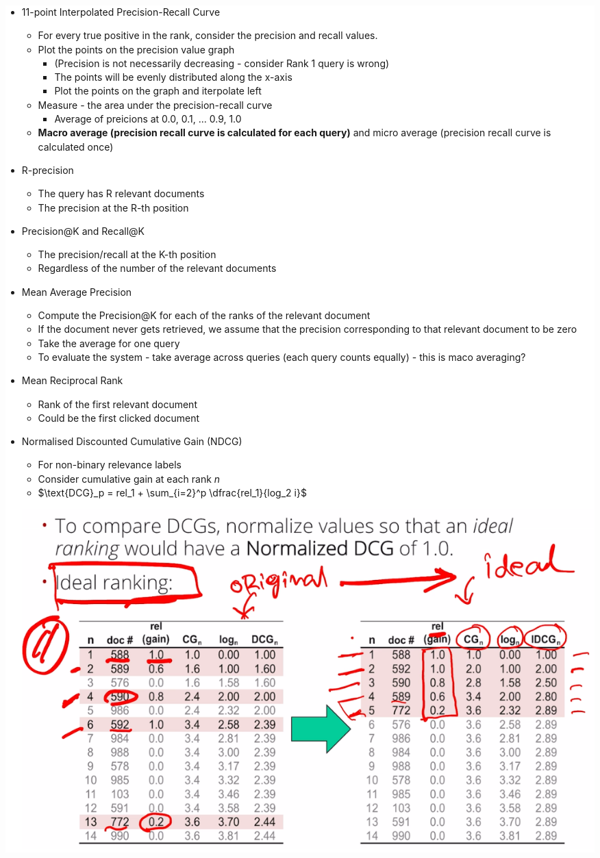 - 11-point Interpolated Precision-Recall Curve

  - For every true positive in the rank, consider the precision and recall values.
  - Plot the points on the precision value graph
    - (Precision is not necessarily decreasing - consider Rank 1 query is wrong)
    - The points will be evenly distributed along the x-axis
    - Plot the points on the graph and iterpolate left
  - Measure - the area under the precision-recall curve
    - Average of preicions at 0.0, 0.1, ... 0.9, 1.0
  - **Macro average (precision recall curve is calculated for each query)** and micro average (precision recall curve is calculated once)

- R-precision

  - The query has R relevant documents
  - The precision at the R-th position

- Precision@K and Recall@K

  - The precision/recall at the K-th position
  - Regardless of the number of the relevant documents

- Mean Average Precision

  - Compute the Precision@K for each of the ranks of the relevant document
  - If the document never gets retrieved, we assume that the precision corresponding to that relevant document to be zero
  - Take the average for one query
  - To evaluate the system - take average across queries (each query counts equally) - this is maco averaging?

- Mean Reciprocal Rank

  - Rank of the first relevant document
  - Could be the first clicked document

- Normalised Discounted Cumulative Gain (NDCG)

  - For non-binary relevance labels
  - Consider cumulative gain at each rank $n$
  - $\text{DCG}_p = rel_1 + \sum_{i=2}^p \dfrac{rel_1}{log_2 i}$

  ![NDCG](assets/NDCG.png)